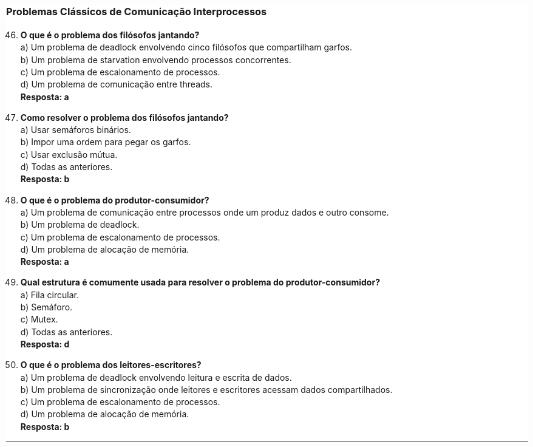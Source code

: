 
### **Problemas Clássicos de Comunicação Interprocessos**

46. **O que é o problema dos filósofos jantando?**  
    a) Um problema de deadlock envolvendo cinco filósofos que compartilham garfos.  
    b) Um problema de starvation envolvendo processos concorrentes.  
    c) Um problema de escalonamento de processos.  
    d) Um problema de comunicação entre threads.  
    **Resposta: a**

47. **Como resolver o problema dos filósofos jantando?**  
    a) Usar semáforos binários.  
    b) Impor uma ordem para pegar os garfos.  
    c) Usar exclusão mútua.  
    d) Todas as anteriores.  
    **Resposta: b**

48. **O que é o problema do produtor-consumidor?**  
    a) Um problema de comunicação entre processos onde um produz dados e outro consome.  
    b) Um problema de deadlock.  
    c) Um problema de escalonamento de processos.  
    d) Um problema de alocação de memória.  
    **Resposta: a**

49. **Qual estrutura é comumente usada para resolver o problema do produtor-consumidor?**  
    a) Fila circular.  
    b) Semáforo.  
    c) Mutex.  
    d) Todas as anteriores.  
    **Resposta: d**

50. **O que é o problema dos leitores-escritores?**  
    a) Um problema de deadlock envolvendo leitura e escrita de dados.  
    b) Um problema de sincronização onde leitores e escritores acessam dados compartilhados.  
    c) Um problema de escalonamento de processos.  
    d) Um problema de alocação de memória.  
    **Resposta: b**

---
